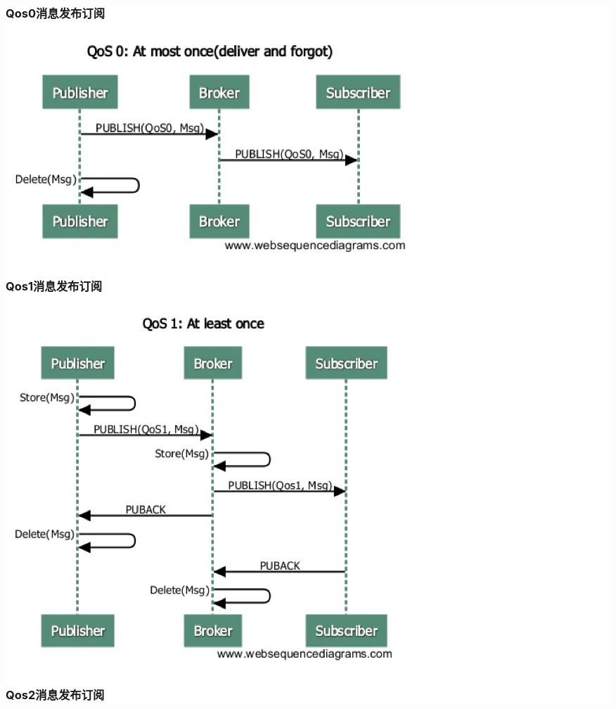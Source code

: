 ### Qos0消息发布订阅

![image.png](../../assets/images/12.png)
### Qos1消息发布订阅

![image.png](../../assets/images/13.png)
### Qos2消息发布订阅